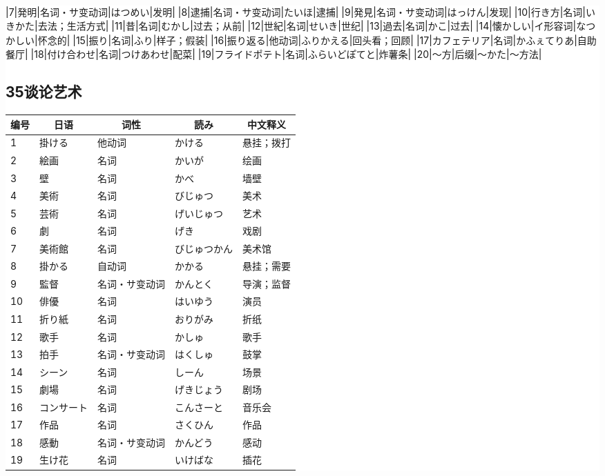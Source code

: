 |7|発明|名词・サ变动词|はつめい|发明|
|8|逮捕|名词・サ变动词|たいほ|逮捕|
|9|発見|名词・サ变动词|はっけん|发现|
|10|行き方|名词|いきかた|去法；生活方式|
|11|昔|名词|むかし|过去；从前|
|12|世紀|名词|せいき|世纪|
|13|過去|名词|かこ|过去|
|14|懐かしい|イ形容词|なつかしい|怀念的|
|15|振り|名词|ふり|样子；假装|
|16|振り返る|他动词|ふりかえる|回头看；回顾|
|17|カフェテリア|名词|かふぇてりあ|自助餐厅|
|18|付け合わせ|名词|つけあわせ|配菜|
|19|フライドポテト|名词|ふらいどぽてと|炸薯条|
|20|～方|后缀|～かた|～方法|


## 35谈论艺术

|编号|日语|词性|読み|中文释义|
|-|-|-|-|-|
|1|掛ける|他动词|かける|悬挂；拨打|
|2|絵画|名词|かいが|绘画|
|3|壁|名词|かべ|墙壁|
|4|美術|名词|びじゅつ|美术|
|5|芸術|名词|げいじゅつ|艺术|
|6|劇|名词|げき|戏剧|
|7|美術館|名词|びじゅつかん|美术馆|
|8|掛かる|自动词|かかる|悬挂；需要|
|9|監督|名词・サ变动词|かんとく|导演；监督|
|10|俳優|名词|はいゆう|演员|
|11|折り紙|名词|おりがみ|折纸|
|12|歌手|名词|かしゅ|歌手|
|13|拍手|名词・サ变动词|はくしゅ|鼓掌|
|14|シーン|名词|しーん|场景|
|15|劇場|名词|げきじょう|剧场|
|16|コンサート|名词|こんさーと|音乐会|
|17|作品|名词|さくひん|作品|
|18|感動|名词・サ变动词|かんどう|感动|
|19|生け花|名词|いけばな|插花|